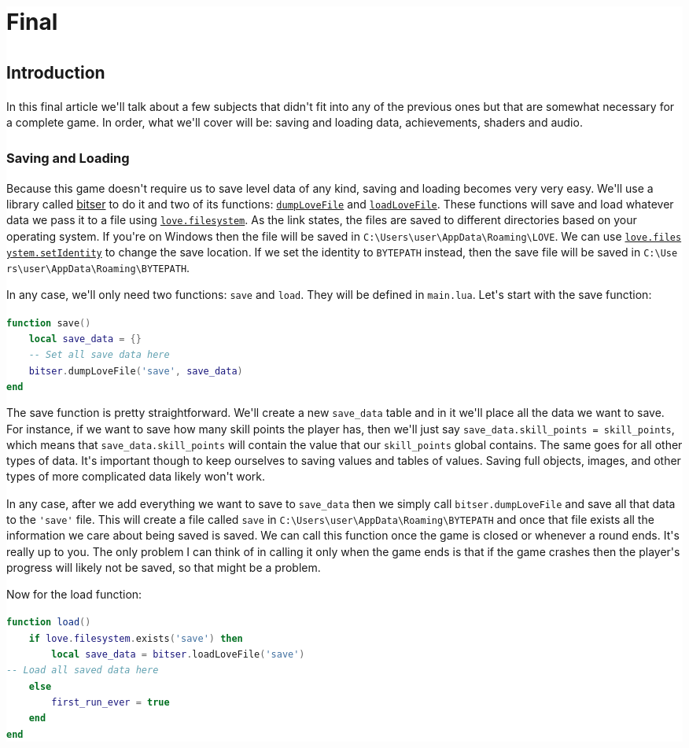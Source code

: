 

# Final

## Introduction

In this final article we'll talk about a few subjects that didn't fit into any of the previous ones but that are somewhat necessary for a complete game. In order, what we'll cover will be: saving and loading data, achievements, shaders and audio.

### Saving and Loading

Because this game doesn't require us to save level data of any kind, saving and loading becomes very very easy. We'll use a library called [bitser](https://github.com/gvx/bitser/) to do it and two of its functions: [`dumpLoveFile`](https://github.com/gvx/bitser/blob/master/USAGE.md?rgh-link-date=2018-02-13T22%3A50%3A44Z#dumplovefile) and [`loadLoveFile`](https://github.com/gvx/bitser/blob/master/USAGE.md?rgh-link-date=2018-02-13T22%3A50%3A44Z#loadlovefile). These functions will save and load whatever data we pass it to a file using [`love.filesystem`](https://love2d.org/wiki/love.filesystem). As the link states, the files are saved to different directories based on your operating system. If you're on Windows then the file will be saved in `C:\Users\user\AppData\Roaming\LOVE`. We can use [`love.filesystem.setIdentity`](https://love2d.org/wiki/love.filesystem.setIdentity) to change the save location. If we set the identity to `BYTEPATH` instead, then the save file will be saved in `C:\Users\user\AppData\Roaming\BYTEPATH`.

In any case, we'll only need two functions: `save` and `load`. They will be defined in `main.lua`. Let's start with the save function:

```lua
function save()
    local save_data = {}
    -- Set all save data here
    bitser.dumpLoveFile('save', save_data)
end
```

The save function is pretty straightforward. We'll create a new `save_data` table and in it we'll place all the data we want to save. For instance, if we want to save how many skill points the player has, then we'll just say `save_data.skill_points = skill_points`, which means that `save_data.skill_points` will contain the value that our `skill_points` global contains. The same goes for all other types of data. It's important though to keep ourselves to saving values and tables of values. Saving full objects, images, and other types of more complicated data likely won't work.

In any case, after we add everything we want to save to `save_data` then we simply call `bitser.dumpLoveFile` and save all that data to the `'save'` file. This will create a file called `save` in `C:\Users\user\AppData\Roaming\BYTEPATH` and once that file exists all the information we care about being saved is saved. We can call this function once the game is closed or whenever a round ends. It's really up to you. The only problem I can think of in calling it only when the game ends is that if the game crashes then the player's progress will likely not be saved, so that might be a problem.

Now for the load function:

```lua
function load()
    if love.filesystem.exists('save') then
        local save_data = bitser.loadLoveFile('save')
-- Load all saved data here
    else
        first_run_ever = true
    end
end
```
